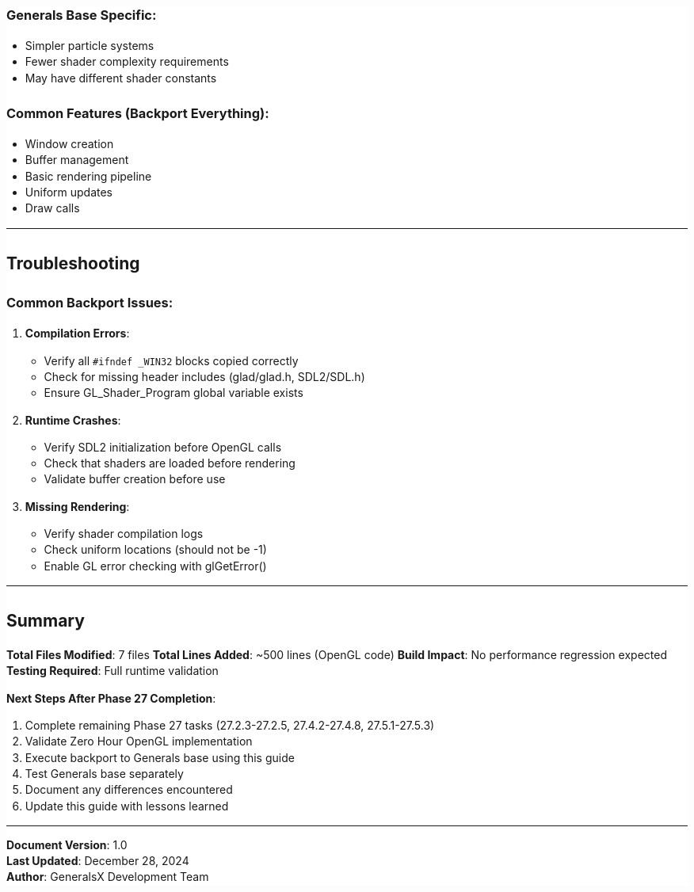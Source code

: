 ### Generals Base Specific:
- Simpler particle systems
- Fewer shader complexity requirements
- May have different shader constants

### Common Features (Backport Everything):
- Window creation
- Buffer management
- Basic rendering pipeline
- Uniform updates
- Draw calls

---

## Troubleshooting

### Common Backport Issues:

1. **Compilation Errors**:
   - Verify all `#ifndef _WIN32` blocks copied correctly
   - Check for missing header includes (glad/glad.h, SDL2/SDL.h)
   - Ensure GL_Shader_Program global variable exists

2. **Runtime Crashes**:
   - Verify SDL2 initialization before OpenGL calls
   - Check that shaders are loaded before rendering
   - Validate buffer creation before use

3. **Missing Rendering**:
   - Verify shader compilation logs
   - Check uniform locations (should not be -1)
   - Enable GL error checking with glGetError()

---

## Summary

**Total Files Modified**: 7 files
**Total Lines Added**: ~500 lines (OpenGL code)
**Build Impact**: No performance regression expected
**Testing Required**: Full runtime validation

**Next Steps After Phase 27 Completion**:
1. Complete remaining Phase 27 tasks (27.2.3-27.2.5, 27.4.2-27.4.8, 27.5.1-27.5.3)
2. Validate Zero Hour OpenGL implementation
3. Execute backport to Generals base using this guide
4. Test Generals base separately
5. Document any differences encountered
6. Update this guide with lessons learned

---

**Document Version**: 1.0  
**Last Updated**: December 28, 2024  
**Author**: GeneralsX Development Team
